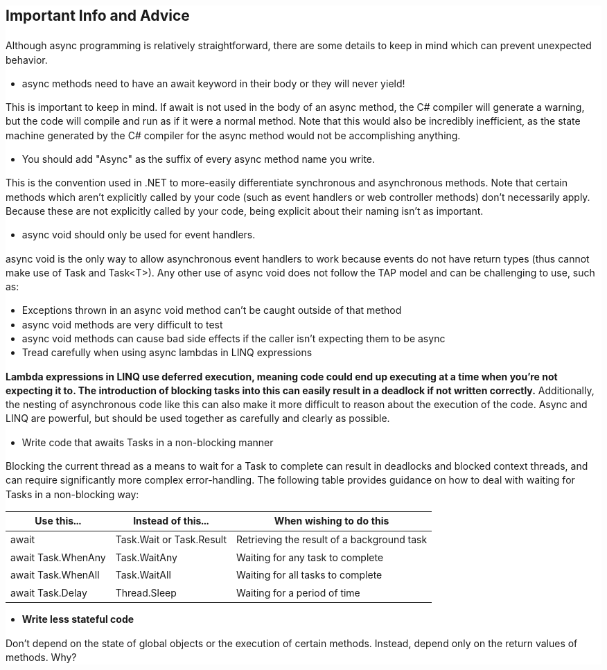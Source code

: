 ## Important Info and Advice

Although async programming is relatively straightforward, there are some details to keep in mind which can prevent unexpected behavior.

- async methods need to have an await keyword in their body or they will never yield!

This is important to keep in mind. If await is not used in the body of an async method, the C# compiler will generate a warning, but the code will compile and run as if it were a normal method. Note that this would also be incredibly inefficient, as the state machine generated by the C# compiler for the async method would not be accomplishing anything.

- You should add "Async" as the suffix of every async method name you write.

This is the convention used in .NET to more-easily differentiate synchronous and asynchronous methods. Note that certain methods which aren’t explicitly called by your code (such as event handlers or web controller methods) don’t necessarily apply. Because these are not explicitly called by your code, being explicit about their naming isn’t as important.

- async void should only be used for event handlers.

async void is the only way to allow asynchronous event handlers to work because events do not have return types (thus cannot make use of Task and Task\<T>). Any other use of async void does not follow the TAP model and can be challenging to use, such as:

- Exceptions thrown in an async void method can’t be caught outside of that method
- async void methods are very difficult to test
- async void methods can cause bad side effects if the caller isn’t expecting them to be async
- Tread carefully when using async lambdas in LINQ expressions

__Lambda expressions in LINQ use deferred execution, meaning code could end up executing at a time when you’re not expecting it to. The introduction of blocking tasks into this can easily result in a deadlock if not written correctly.__ Additionally, the nesting of asynchronous code like this can also make it more difficult to reason about the execution of the code. Async and LINQ are powerful, but should be used together as carefully and clearly as possible.

- Write code that awaits Tasks in a non-blocking manner

Blocking the current thread as a means to wait for a Task to complete can result in deadlocks and blocked context threads, and can require significantly more complex error-handling. The following table provides guidance on how to deal with waiting for Tasks in a non-blocking way:

| Use this... | Instead of this... | When wishing to do this |
| ---- | ----- | ------ |
| await | Task.Wait or Task.Result | Retrieving the result of a background task |
| await Task.WhenAny | Task.WaitAny | Waiting for any task to complete |
| await Task.WhenAll | Task.WaitAll | Waiting for all tasks to complete |
| await Task.Delay | Thread.Sleep | Waiting for a period of time |

- __Write less stateful code__

Don’t depend on the state of global objects or the execution of certain methods. Instead, depend only on the return values of methods. Why?
